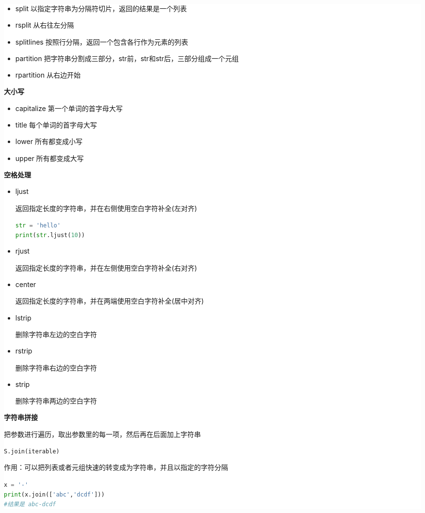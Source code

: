 - split 以指定字符串为分隔符切片，返回的结果是一个列表

- rsplit 从右往左分隔

- splitlines 按照行分隔，返回一个包含各行作为元素的列表

- partition 把字符串分割成三部分，str前，str和str后，三部分组成一个元组

- rpartition 从右边开始

**大小写**

- capitalize 第一个单词的首字母大写

- title 每个单词的首字母大写

- lower 所有都变成小写

- upper 所有都变成大写

**空格处理**

- ljust

  返回指定长度的字符串，并在右侧使用空白字符补全(左对齐)

  ```python
  str = 'hello'
  print(str.ljust(10))
  ```

- rjust

  返回指定长度的字符串，并在左侧使用空白字符补全(右对齐)

- center

  返回指定长度的字符串，并在两端使用空白字符补全(居中对齐)

- lstrip

  删除字符串左边的空白字符

- rstrip

  删除字符串右边的空白字符

- strip

  删除字符串两边的空白字符

**字符串拼接**

把参数进行遍历，取出参数里的每一项，然后再在后面加上字符串

```python
S.join(iterable)
```

作用：可以把列表或者元组快速的转变成为字符串，并且以指定的字符分隔

```python
x = '-'
print(x.join(['abc','dcdf']))
#结果是 abc-dcdf
```
